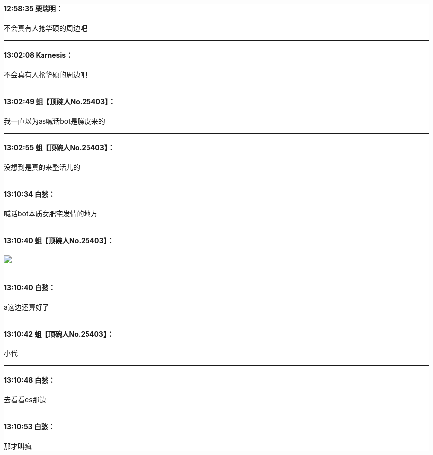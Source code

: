 #### 12:58:35  栗瑞明：

不会真有人抢华硕的周边吧

*****

#### 13:02:08  Karnesis：

不会真有人抢华硕的周边吧

*****

#### 13:02:49  蛆【顶碗人No.25403】：

我一直以为as喊话bot是臊皮来的

*****

#### 13:02:55  蛆【顶碗人No.25403】：

没想到是真的来整活儿的

*****

#### 13:10:34  白愁：

喊话bot本质女肥宅发情的地方

*****

#### 13:10:40  蛆【顶碗人No.25403】：

![](http://gchat.qpic.cn/gchatpic_new/794594593/614391357-3150592518-979413E1F540F08CF22D860FDFA39493/0?term=2")

*****

#### 13:10:40  白愁：

a这边还算好了

*****

#### 13:10:42  蛆【顶碗人No.25403】：

小代

*****

#### 13:10:48  白愁：

去看看es那边

*****

#### 13:10:53  白愁：

那才叫疯
